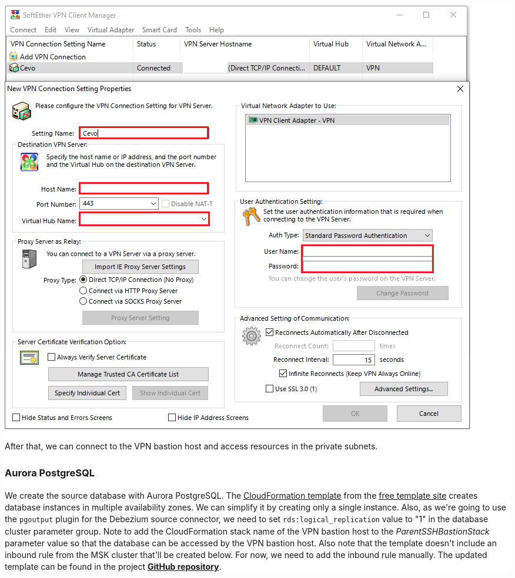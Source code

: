 ![](vpn-02.png#center)

After that, we can connect to the VPN bastion host and access resources in the private subnets.

### Aurora PostgreSQL

We create the source database with Aurora PostgreSQL. The [CloudFormation template](https://s3-eu-west-1.amazonaws.com/widdix-aws-cf-templates-releases-eu-west-1/stable/state/rds-postgres.yaml) from the [free template site](https://templates.cloudonaut.io/en/stable/state/) creates database instances in multiple availability zones. We can simplify it by creating only a single instance. Also, as we're going to use the `pgoutput` plugin for the Debezium source connector, we need to set `rds:logical_replication` value to "1" in the database cluster parameter group. Note to add the CloudFormation stack name of the VPN bastion host to the _ParentSSHBastionStack_ parameter value so that the database can be accessed by the VPN bastion host. Also note that the template doesn't include an inbound rule from the MSK cluster that'll be created below. For now, we need to add the inbound rule manually. The updated template can be found in the project [**GitHub repository**](https://github.com/jaehyeon-kim/data-lake-demo/blob/main/infra/state/rds-aurora.yaml).
